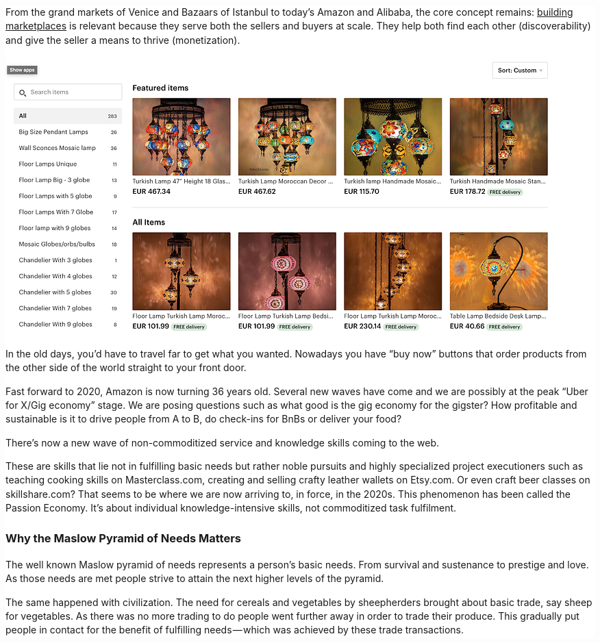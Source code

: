 From the grand markets of Venice and Bazaars of Istanbul to today’s Amazon and Alibaba, the core concept remains: [building marketplaces](https://altar.io/blog/eight-steps-follow-build-successful-marketplace/) is relevant because they serve both the sellers and buyers at scale. They help both find each other (discoverability) and give the seller a means to thrive (monetization).

![The Future of Marketplaces is Here – The 2020s & The Passion Economy 2](images/0wyinWolMBBUe5r3u.png)

In the old days, you’d have to travel far to get what you wanted. Nowadays you have “buy now” buttons that order products from the other side of the world straight to your front door.

Fast forward to 2020, Amazon is now turning 36 years old. Several new waves have come and we are possibly at the peak “Uber for X/Gig economy” stage. We are posing questions such as what good is the gig economy for the gigster? How profitable and sustainable is it to drive people from A to B, do check-ins for BnBs or deliver your food?

There’s now a new wave of non-commoditized service and knowledge skills coming to the web.

These are skills that lie not in fulfilling basic needs but rather noble pursuits and highly specialized project executioners such as teaching cooking skills on Masterclass.com, creating and selling crafty leather wallets on Etsy.com. Or even craft beer classes on skillshare.com? That seems to be where we are now arriving to, in force, in the 2020s. This phenomenon has been called the Passion Economy. It’s about individual knowledge-intensive skills, not commoditized task fulfilment.

### Why the Maslow Pyramid of Needs Matters

The well known Maslow pyramid of needs represents a person’s basic needs. From survival and sustenance to prestige and love. As those needs are met people strive to attain the next higher levels of the pyramid.

The same happened with civilization. The need for cereals and vegetables by sheepherders brought about basic trade, say sheep for vegetables. As there was no more trading to do people went further away in order to trade their produce. This gradually put people in contact for the benefit of fulfilling needs — which was achieved by these trade transactions.
